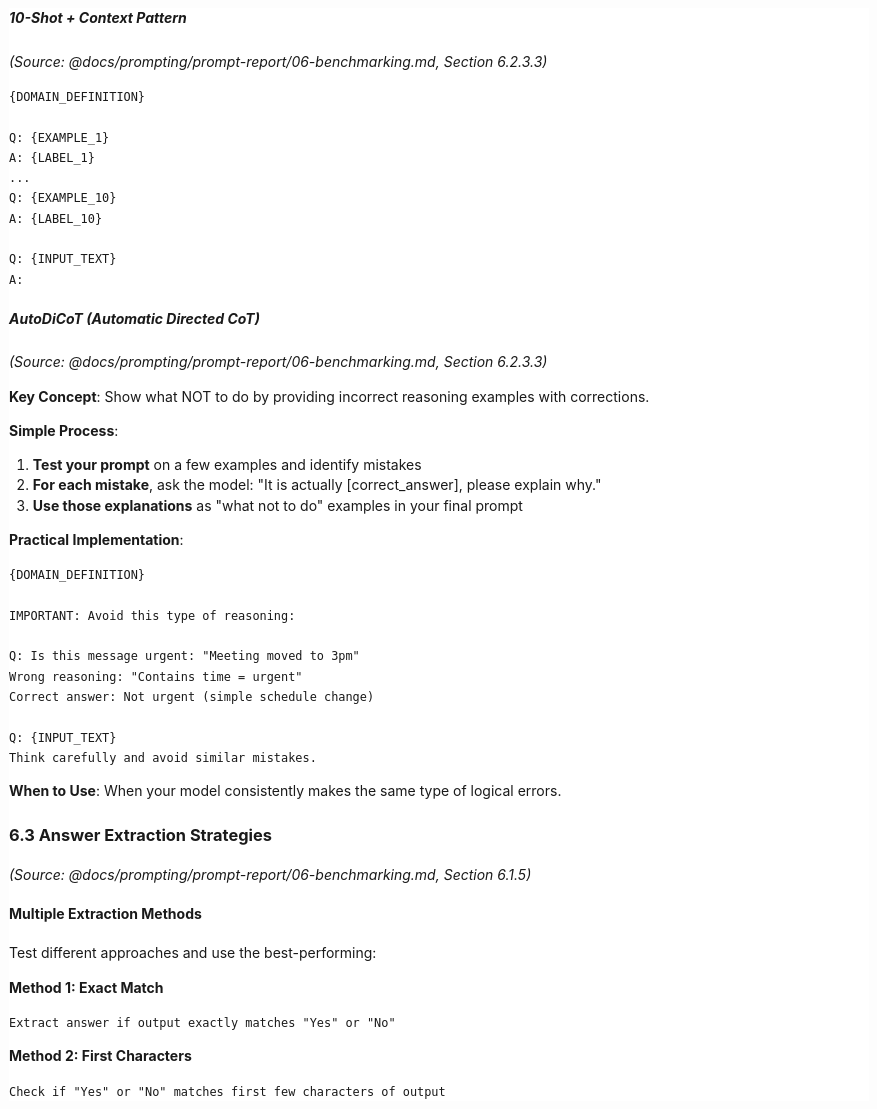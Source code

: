##### **10-Shot + Context Pattern**
*(Source: @docs/prompting/prompt-report/06-benchmarking.md, Section 6.2.3.3)*

```
{DOMAIN_DEFINITION}

Q: {EXAMPLE_1}
A: {LABEL_1}
...
Q: {EXAMPLE_10}
A: {LABEL_10}

Q: {INPUT_TEXT}
A:
```

##### **AutoDiCoT (Automatic Directed CoT)**
*(Source: @docs/prompting/prompt-report/06-benchmarking.md, Section 6.2.3.3)*

**Key Concept**: Show what NOT to do by providing incorrect reasoning examples with corrections.

**Simple Process**:
1. **Test your prompt** on a few examples and identify mistakes
2. **For each mistake**, ask the model: "It is actually [correct_answer], please explain why."
3. **Use those explanations** as "what not to do" examples in your final prompt

**Practical Implementation**:
```
{DOMAIN_DEFINITION}

IMPORTANT: Avoid this type of reasoning:

Q: Is this message urgent: "Meeting moved to 3pm"
Wrong reasoning: "Contains time = urgent"
Correct answer: Not urgent (simple schedule change)

Q: {INPUT_TEXT}
Think carefully and avoid similar mistakes.
```

**When to Use**: When your model consistently makes the same type of logical errors.

### 6.3 Answer Extraction Strategies
*(Source: @docs/prompting/prompt-report/06-benchmarking.md, Section 6.1.5)*

#### **Multiple Extraction Methods**
Test different approaches and use the best-performing:

**Method 1: Exact Match**
```
Extract answer if output exactly matches "Yes" or "No"
```

**Method 2: First Characters**
```
Check if "Yes" or "No" matches first few characters of output
```
